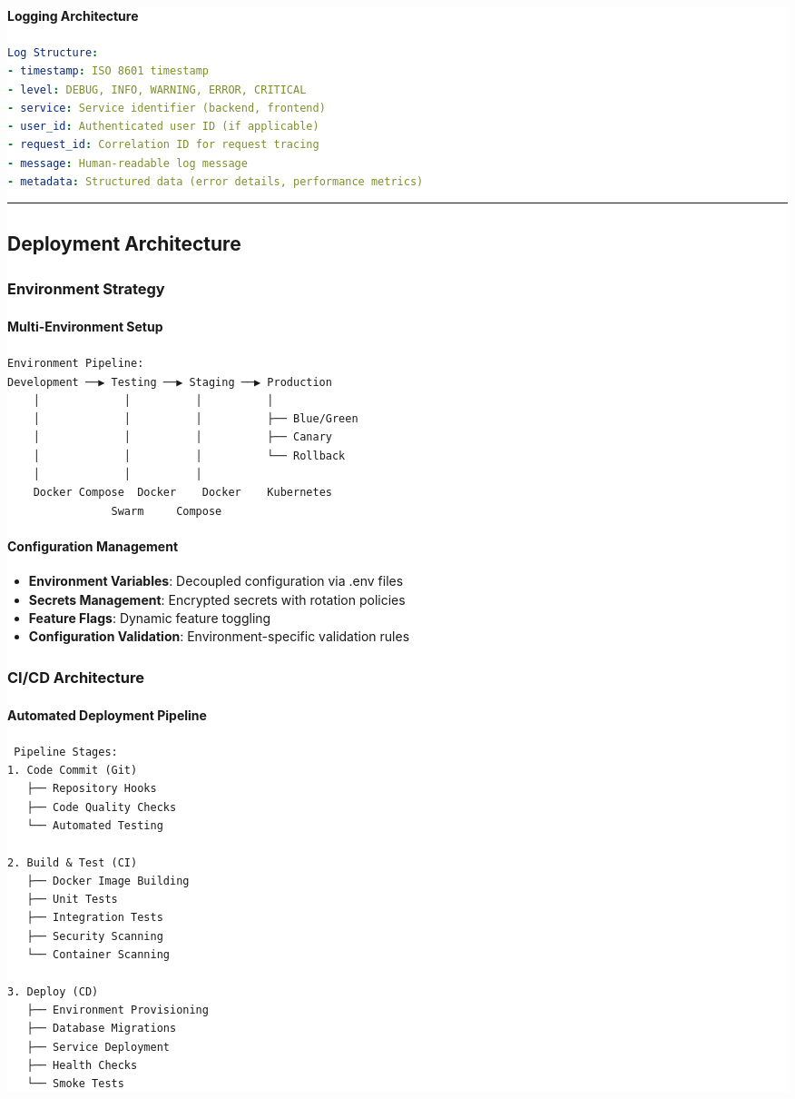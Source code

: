 ```
```

#### Logging Architecture
```yaml
Log Structure:
- timestamp: ISO 8601 timestamp
- level: DEBUG, INFO, WARNING, ERROR, CRITICAL
- service: Service identifier (backend, frontend)
- user_id: Authenticated user ID (if applicable)
- request_id: Correlation ID for request tracing
- message: Human-readable log message
- metadata: Structured data (error details, performance metrics)
```

---

## Deployment Architecture

### Environment Strategy

#### Multi-Environment Setup
```
Environment Pipeline:
Development ──▶ Testing ──▶ Staging ──▶ Production
    │             │          │          │
    │             │          │          ├── Blue/Green
    │             │          │          ├── Canary
    │             │          │          └── Rollback
    │             │          │
    Docker Compose  Docker    Docker    Kubernetes
                Swarm     Compose
```

#### Configuration Management
- **Environment Variables**: Decoupled configuration via .env files
- **Secrets Management**: Encrypted secrets with rotation policies
- **Feature Flags**: Dynamic feature toggling
- **Configuration Validation**: Environment-specific validation rules

### CI/CD Architecture

#### Automated Deployment Pipeline
```
 Pipeline Stages:
1. Code Commit (Git)
   ├── Repository Hooks
   ├── Code Quality Checks
   └── Automated Testing

2. Build & Test (CI)
   ├── Docker Image Building
   ├── Unit Tests
   ├── Integration Tests
   ├── Security Scanning
   └── Container Scanning

3. Deploy (CD)
   ├── Environment Provisioning
   ├── Database Migrations
   ├── Service Deployment
   ├── Health Checks
   └── Smoke Tests

```